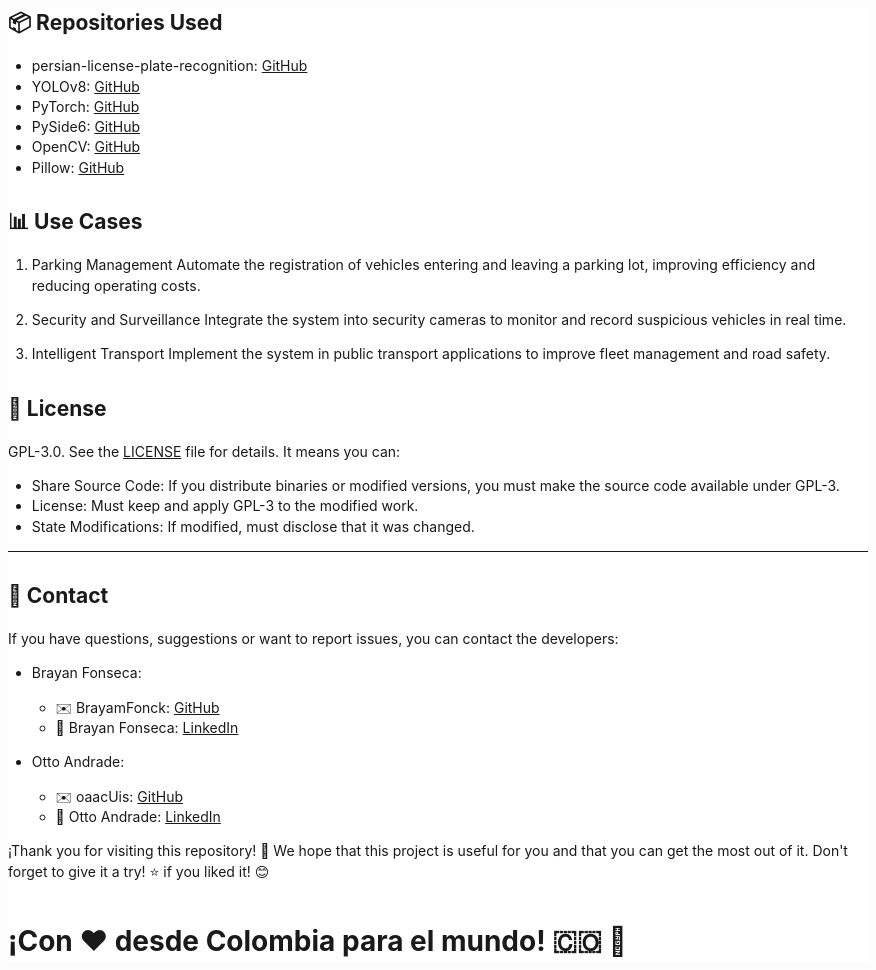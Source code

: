 ## 📦 Repositories Used

- persian-license-plate-recognition: [GitHub](https://github.com/truthofmatthew/persian-license-plate-recognition)
- YOLOv8: [GitHub](https://github.com/ultralytics/yolov8)
- PyTorch: [GitHub](https://github.com/pytorch/pytorch)
- PySide6: [GitHub](https://github.com/PySide/PySide6)
- OpenCV: [GitHub](https://github.com/opencv/opencv)
- Pillow: [GitHub](https://github.com/python-pillow/Pillow)

## 📊 Use Cases

1. Parking Management
Automate the registration of vehicles entering and leaving a parking lot, improving efficiency and reducing operating costs.

2. Security and Surveillance
Integrate the system into security cameras to monitor and record suspicious vehicles in real time.

3. Intelligent Transport
Implement the system in public transport applications to improve fleet management and road safety.



## 📄 License

GPL-3.0. See the [LICENSE](LICENSE) file for details. It means you can:
- Share Source Code: If you distribute binaries or modified versions, you must make the source code available under GPL-3.
- License: Must keep and apply GPL-3 to the modified work.
- State Modifications: If modified, must disclose that it was changed.
  
---

## 📧 Contact
If you have questions, suggestions or want to report issues, you can contact the developers:

- Brayan Fonseca: 
   - ✉️ BrayamFonck: [GitHub](https://github.com/BrayamFonck)
   - 💼 Brayan Fonseca: [LinkedIn](https://www.linkedin.com/in/brayan-steven-fonseca-gonzalez/)

- Otto Andrade: 
   - ✉️ oaacUis: [GitHub](https://github.com/oaacUis)
   - 💼 Otto Andrade: [LinkedIn](https://www.linkedin.com/in/otto-andrade/)



¡Thank you for visiting this repository! 🚀
We hope that this project is useful for you and that you can get the most out of it. Don't forget to give it a try! ⭐ if you liked it! 😊

# ¡Con ❤️ desde Colombia para el mundo! 🇨🇴 🚀

